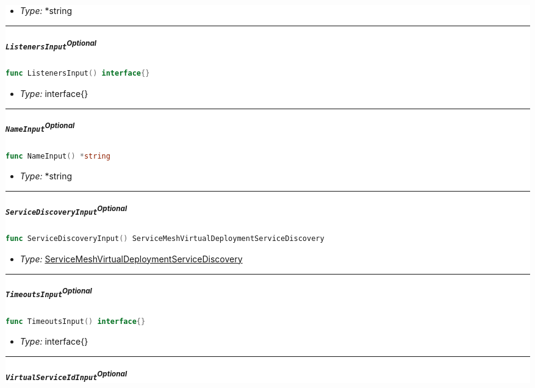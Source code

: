 - *Type:* *string

---

##### `ListenersInput`<sup>Optional</sup> <a name="ListenersInput" id="rhizo-co-terraform-provider-oci.serviceMeshVirtualDeployment.ServiceMeshVirtualDeployment.property.listenersInput"></a>

```go
func ListenersInput() interface{}
```

- *Type:* interface{}

---

##### `NameInput`<sup>Optional</sup> <a name="NameInput" id="rhizo-co-terraform-provider-oci.serviceMeshVirtualDeployment.ServiceMeshVirtualDeployment.property.nameInput"></a>

```go
func NameInput() *string
```

- *Type:* *string

---

##### `ServiceDiscoveryInput`<sup>Optional</sup> <a name="ServiceDiscoveryInput" id="rhizo-co-terraform-provider-oci.serviceMeshVirtualDeployment.ServiceMeshVirtualDeployment.property.serviceDiscoveryInput"></a>

```go
func ServiceDiscoveryInput() ServiceMeshVirtualDeploymentServiceDiscovery
```

- *Type:* <a href="#rhizo-co-terraform-provider-oci.serviceMeshVirtualDeployment.ServiceMeshVirtualDeploymentServiceDiscovery">ServiceMeshVirtualDeploymentServiceDiscovery</a>

---

##### `TimeoutsInput`<sup>Optional</sup> <a name="TimeoutsInput" id="rhizo-co-terraform-provider-oci.serviceMeshVirtualDeployment.ServiceMeshVirtualDeployment.property.timeoutsInput"></a>

```go
func TimeoutsInput() interface{}
```

- *Type:* interface{}

---

##### `VirtualServiceIdInput`<sup>Optional</sup> <a name="VirtualServiceIdInput" id="rhizo-co-terraform-provider-oci.serviceMeshVirtualDeployment.ServiceMeshVirtualDeployment.property.virtualServiceIdInput"></a>
